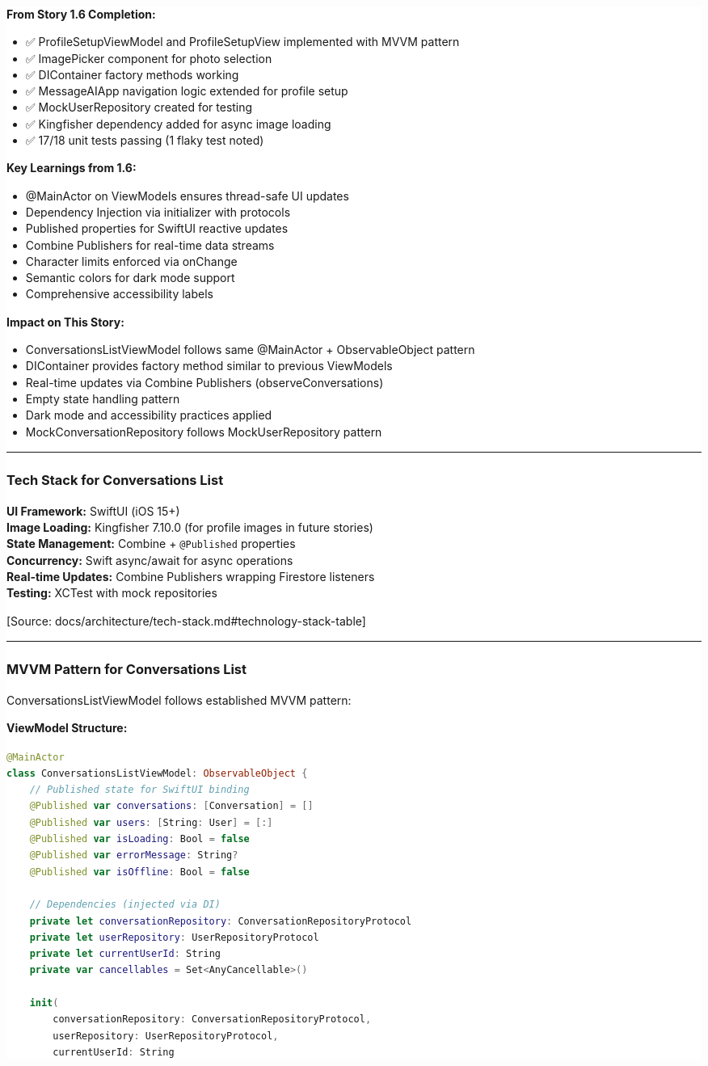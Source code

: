**From Story 1.6 Completion:**
- ✅ ProfileSetupViewModel and ProfileSetupView implemented with MVVM pattern
- ✅ ImagePicker component for photo selection
- ✅ DIContainer factory methods working
- ✅ MessageAIApp navigation logic extended for profile setup
- ✅ MockUserRepository created for testing
- ✅ Kingfisher dependency added for async image loading
- ✅ 17/18 unit tests passing (1 flaky test noted)

**Key Learnings from 1.6:**
- @MainActor on ViewModels ensures thread-safe UI updates
- Dependency Injection via initializer with protocols
- Published properties for SwiftUI reactive updates
- Combine Publishers for real-time data streams
- Character limits enforced via onChange
- Semantic colors for dark mode support
- Comprehensive accessibility labels

**Impact on This Story:**
- ConversationsListViewModel follows same @MainActor + ObservableObject pattern
- DIContainer provides factory method similar to previous ViewModels
- Real-time updates via Combine Publishers (observeConversations)
- Empty state handling pattern
- Dark mode and accessibility practices applied
- MockConversationRepository follows MockUserRepository pattern

---

### Tech Stack for Conversations List

**UI Framework:** SwiftUI (iOS 15+)  
**Image Loading:** Kingfisher 7.10.0 (for profile images in future stories)  
**State Management:** Combine + `@Published` properties  
**Concurrency:** Swift async/await for async operations  
**Real-time Updates:** Combine Publishers wrapping Firestore listeners  
**Testing:** XCTest with mock repositories

[Source: docs/architecture/tech-stack.md#technology-stack-table]

---

### MVVM Pattern for Conversations List

ConversationsListViewModel follows established MVVM pattern:

**ViewModel Structure:**
```swift
@MainActor
class ConversationsListViewModel: ObservableObject {
    // Published state for SwiftUI binding
    @Published var conversations: [Conversation] = []
    @Published var users: [String: User] = [:]
    @Published var isLoading: Bool = false
    @Published var errorMessage: String?
    @Published var isOffline: Bool = false
    
    // Dependencies (injected via DI)
    private let conversationRepository: ConversationRepositoryProtocol
    private let userRepository: UserRepositoryProtocol
    private let currentUserId: String
    private var cancellables = Set<AnyCancellable>()
    
    init(
        conversationRepository: ConversationRepositoryProtocol,
        userRepository: UserRepositoryProtocol,
        currentUserId: String
```